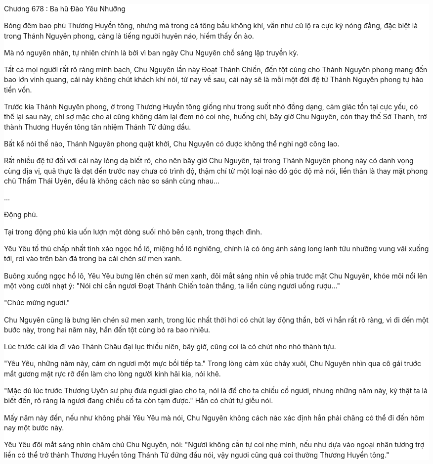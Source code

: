 




Chương 678 : Ba hũ Đào Yêu Nhưỡng


Bóng đêm bao phủ Thương Huyền tông, nhưng mà trong cả tông bầu không khí, vẫn như cũ lộ ra cực kỳ nóng đằng, đặc biệt là trong Thánh Nguyên phong, càng là tiếng người huyên náo, hiếm thấy ồn ào.

Mà nó nguyên nhân, tự nhiên chính là bởi vì ban ngày Chu Nguyên chỗ sáng lập truyền kỳ.

Tất cả mọi người rất rõ ràng minh bạch, Chu Nguyên lần này Đoạt Thánh Chiến, đến tột cùng cho Thánh Nguyên phong mang đến bao lớn vinh quang, cái này không chút khách khí nói, từ nay về sau, cái này sẽ là mỗi một đời đệ tử Thánh Nguyên phong tự hào tiền vốn.

Trước kia Thánh Nguyên phong, ở trong Thương Huyền tông giống như trong suốt nhỏ đồng dạng, cảm giác tồn tại cực yếu, có thể lại sau này, chỉ sợ mặc cho ai cũng không dám lại đem nó coi nhẹ, huống chi, bây giờ Chu Nguyên, còn thay thế Sở Thanh, trở thành Thương Huyền tông tân nhiệm Thánh Tử đứng đầu.

Bất kể nói thế nào, Thánh Nguyên phong quật khởi, Chu Nguyên có được không thể nghi ngờ công lao.

Rất nhiều đệ tử đối với cái này lòng dạ biết rõ, cho nên bây giờ Chu Nguyên, tại trong Thánh Nguyên phong này có danh vọng cùng địa vị, quả thực là đạt đến trước nay chưa có trình độ, thậm chí từ một loại nào đó góc độ mà nói, liền thân là thay mặt phong chủ Thẩm Thái Uyên, đều là không cách nào so sánh cùng nhau...

...

Động phủ.

Tại trong động phủ kia uốn lượn một dòng suối nhỏ bên cạnh, trong thạch đình.

Yêu Yêu tố thủ chấp nhất tinh xảo ngọc hồ lô, miệng hồ lô nghiêng, chính là có óng ánh sáng long lanh tửu nhưỡng vung vãi xuống tới, rơi vào trên bàn đá trong ba cái chén sứ men xanh.

Buông xuống ngọc hồ lô, Yêu Yêu bưng lên chén sứ men xanh, đôi mắt sáng nhìn về phía trước mặt Chu Nguyên, khóe môi nổi lên một vòng cười nhạt ý: "Nói chỉ cần ngươi Đoạt Thánh Chiến toàn thắng, ta liền cùng ngươi uống rượu..."

"Chúc mừng ngươi."

Chu Nguyên cũng là bưng lên chén sứ men xanh, trong lúc nhất thời hơi có chút lay động thần, bởi vì hắn rất rõ ràng, vì đi đến một bước này, trong hai năm này, hắn đến tột cùng bỏ ra bao nhiêu.

Lúc trước cái kia đi vào Thánh Châu đại lục thiếu niên, bây giờ, cũng coi là có chút nho nhỏ thành tựu.

"Yêu Yêu, những năm này, cám ơn ngươi một mực bồi tiếp ta." Trong lòng cảm xúc chảy xuôi, Chu Nguyên nhìn qua cô gái trước mắt gương mặt rực rỡ đến làm cho lòng người kinh hãi kia, nói khẽ.

"Mặc dù lúc trước Thương Uyên sư phụ đưa ngươi giao cho ta, nói là để cho ta chiếu cố ngươi, nhưng những năm này, kỳ thật ta là biết đến, rõ ràng là ngươi đang chiếu cố ta còn tạm được." Hắn có chút tự giễu nói.

Mấy năm này đến, nếu như không phải Yêu Yêu mà nói, Chu Nguyên không cách nào xác định hắn phải chăng có thể đi đến hôm nay một bước này.

Yêu Yêu đôi mắt sáng nhìn chăm chú Chu Nguyên, nói: "Ngươi không cần tự coi nhẹ mình, nếu như dựa vào ngoại nhân tương trợ liền có thể trở thành Thương Huyền tông Thánh Tử đứng đầu nói, vậy ngươi cũng quá coi thường Thương Huyền tông."
